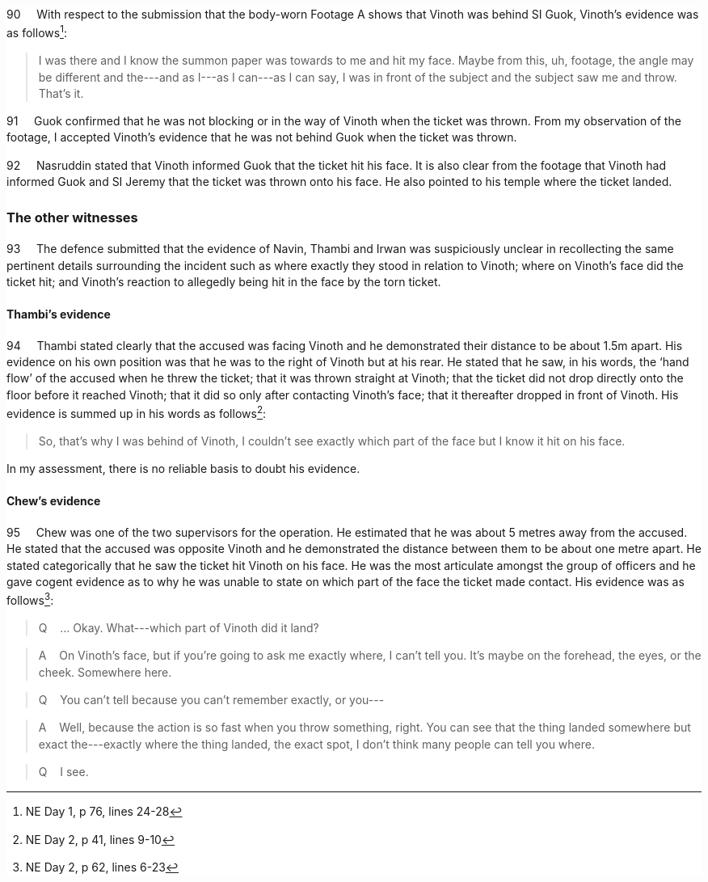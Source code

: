 90     With respect to the submission that the body-worn Footage A shows that Vinoth was behind SI Guok, Vinoth’s evidence was as follows[^5]:

> I was there and I know the summon paper was towards to me and hit my face. Maybe from this, uh, footage, the angle may be different and the---and as I---as I can---as I can say, I was in front of the subject and the subject saw me and throw. That’s it.

91     Guok confirmed that he was not blocking or in the way of Vinoth when the ticket was thrown. From my observation of the footage, I accepted Vinoth’s evidence that he was not behind Guok when the ticket was thrown.

92     Nasruddin stated that Vinoth informed Guok that the ticket hit his face. It is also clear from the footage that Vinoth had informed Guok and SI Jeremy that the ticket was thrown onto his face. He also pointed to his temple where the ticket landed.

### The other witnesses

93     The defence submitted that the evidence of Navin, Thambi and Irwan was suspiciously unclear in recollecting the same pertinent details surrounding the incident such as where exactly they stood in relation to Vinoth; where on Vinoth’s face did the ticket hit; and Vinoth’s reaction to allegedly being hit in the face by the torn ticket.

#### Thambi’s evidence

94     Thambi stated clearly that the accused was facing Vinoth and he demonstrated their distance to be about 1.5m apart. His evidence on his own position was that he was to the right of Vinoth but at his rear. He stated that he saw, in his words, the ‘hand flow’ of the accused when he threw the ticket; that it was thrown straight at Vinoth; that the ticket did not drop directly onto the floor before it reached Vinoth; that it did so only after contacting Vinoth’s face; that it thereafter dropped in front of Vinoth. His evidence is summed up in his words as follows[^6]:

> So, that’s why I was behind of Vinoth, I couldn’t see exactly which part of the face but I know it hit on his face.

In my assessment, there is no reliable basis to doubt his evidence.

#### Chew’s evidence

95     Chew was one of the two supervisors for the operation. He estimated that he was about 5 metres away from the accused. He stated that the accused was opposite Vinoth and he demonstrated the distance between them to be about one metre apart. He stated categorically that he saw the ticket hit Vinoth on his face. He was the most articulate amongst the group of officers and he gave cogent evidence as to why he was unable to state on which part of the face the ticket made contact. His evidence was as follows[^7]:

> Q    … Okay. What---which part of Vinoth did it land?

> A    On Vinoth’s face, but if you’re going to ask me exactly where, I can’t tell you. It’s maybe on the forehead, the eyes, or the cheek. Somewhere here.

> Q    You can’t tell because you can’t remember exactly, or you---

> A    Well, because the action is so fast when you throw something, right. You can see that the thing landed somewhere but exact the---exactly where the thing landed, the exact spot, I don’t think many people can tell you where.

> Q    I see.


[^1]: NE Day 1 at p 65, lines 9 to 18
[^2]: NE Day 1, p 59, lines 21-32
[^3]: NE Day 4, p 15 (line 20) - 17
[^4]: NE Day 5, p 17, lines 30-31 & p 18, lines 1-8
[^5]: NE Day 1, p 76, lines 24-28
[^6]: NE Day 2, p 41, lines 9-10
[^7]: NE Day 2, p 62, lines 6-23